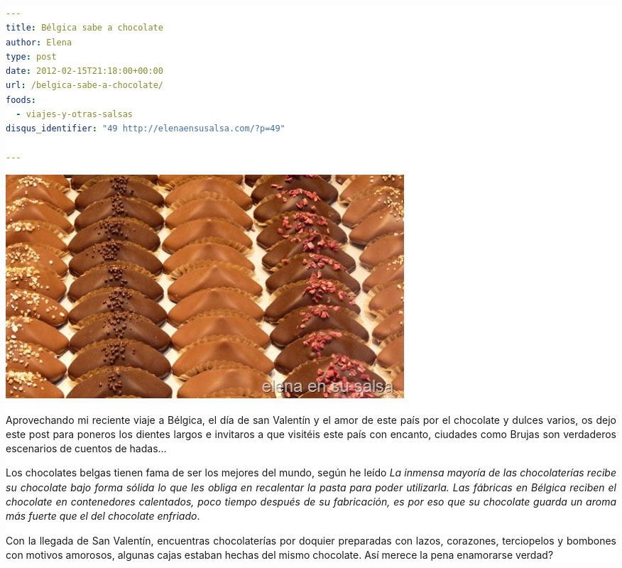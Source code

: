 ```yaml
---
title: Bélgica sabe a chocolate
author: Elena
type: post
date: 2012-02-15T21:18:00+00:00
url: /belgica-sabe-a-chocolate/
foods:
  - viajes-y-otras-salsas
disqus_identifier: "49 http://elenaensusalsa.com/?p=49"

---
```

[<img style="display: inline; border: 0px;" title="P1050654" src="/2018/03/P1050654_thumb-25255B4-25255D.jpg" alt="P1050654" width="561" height="317" border="0" />][1]

<p align="justify">
  Aprovechando mi reciente viaje a Bélgica, el día de san Valentín y el amor de este país por el chocolate y dulces varios, os dejo este post para poneros los dientes largos e invitaros a que visitéis este país con encanto, ciudades como Brujas son verdaderos escenarios de cuentos de hadas…
</p>

<p align="justify">
  Los chocolates belgas tienen fama de ser los mejores del mundo, según he leído <em>La inmensa mayoría de las chocolaterías recibe su chocolate bajo forma sólida lo que les obliga en recalentar la pasta para poder utilizarla. Las fábricas en Bélgica reciben el chocolate en contenedores calentados, poco tiempo después de su fabricación, es por eso que su chocolate guarda un aroma más fuerte que el del chocolate enfriado</em>.
</p>

<p align="justify">
  Con la llegada de San Valentín, encuentras chocolaterías por doquier preparadas con lazos, corazones, terciopelos y bombones con motivos amorosos, algunas cajas estaban hechas del mismo chocolate. Así merece la pena enamorarse verdad?
</p>

<p align="justify">

 [1]: /2018/03/P1050654_thumb-25255B4-25255D.jpg
 [2]: /2018/03/P1050655_thumb-25255B4-25255D.jpg
 [3]: /2018/03/P1050730_thumb-25255B1-25255D.jpg
 [4]: /2018/03/P1050738_thumb-25255B1-25255D.jpg
 [5]: /2018/03/P1050765_thumb-25255B1-25255D.jpg
 [6]: /2018/03/P1050772_thumb-25255B1-25255D.jpg
 [7]: /2018/03/P1050784_thumb-25255B1-25255D.jpg
 [8]: /2018/03/P1050795_thumb-25255B1-25255D.jpg
 [9]: /2018/03/P1050804_thumb-25255B1-25255D.jpg
 [10]: /2018/03/P1050628_thumb-25255B1-25255D.jpg